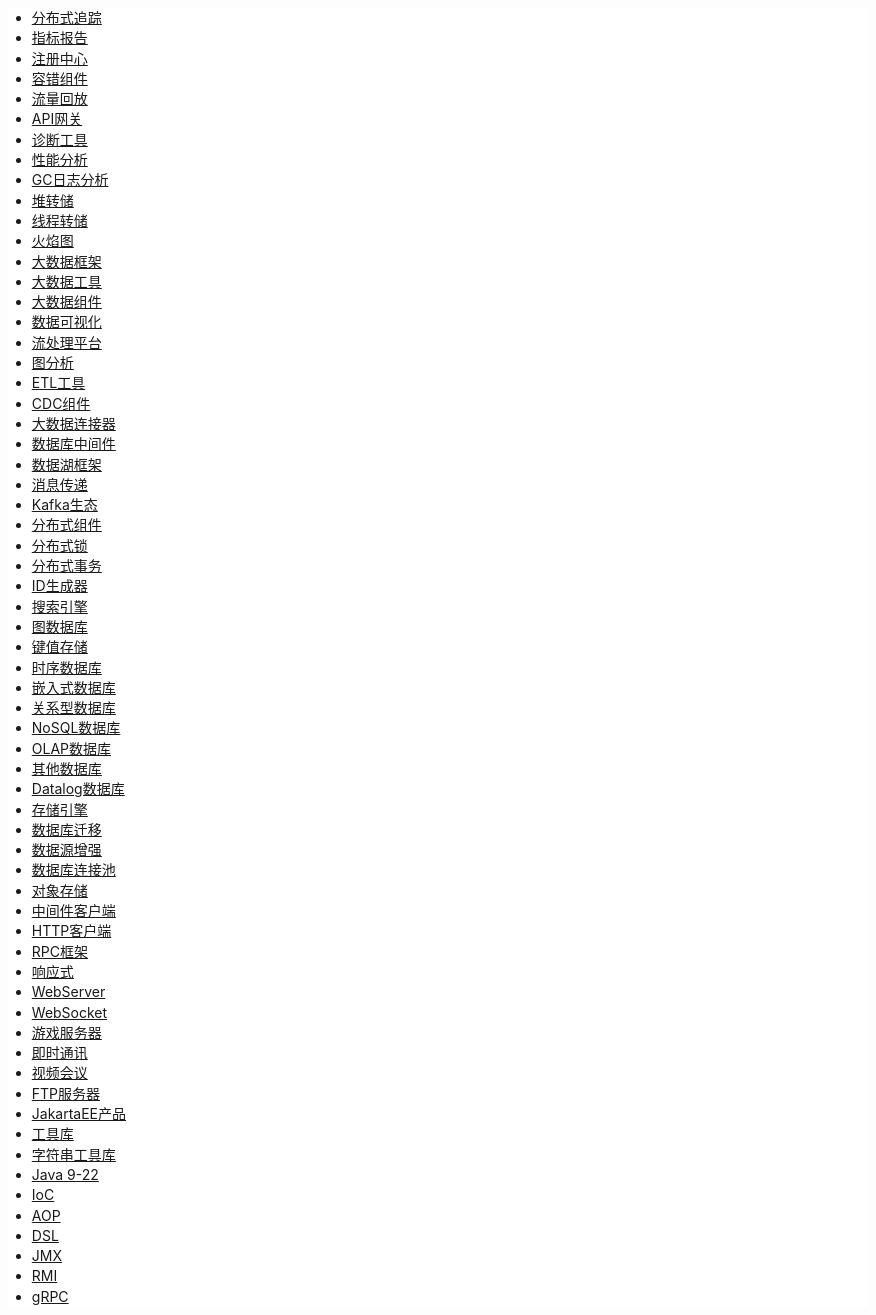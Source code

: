 - [分布式追踪](#分布式追踪)
- [指标报告](#指标报告)
- [注册中心](#注册中心)
- [容错组件](#容错组件)
- [流量回放](#流量回放)
- [API网关](#API网关)
- [诊断工具](#诊断工具)
- [性能分析](#性能分析)
- [GC日志分析](#GC日志分析)
- [堆转储](#堆转储)
- [线程转储](#线程转储)
- [火焰图](#火焰图)
- [大数据框架](#大数据框架)
- [大数据工具](#大数据工具)
- [大数据组件](#大数据组件)
- [数据可视化](#数据可视化)
- [流处理平台](#流处理平台)
- [图分析](#图分析)
- [ETL工具](#ETL工具)
- [CDC组件](#CDC组件)
- [大数据连接器](#大数据连接器)
- [数据库中间件](#数据库中间件)
- [数据湖框架](#数据湖框架)
- [消息传递](#消息传递)
- [Kafka生态](#Kafka生态)
- [分布式组件](#分布式组件)
- [分布式锁](#分布式锁)
- [分布式事务](#分布式事务)
- [ID生成器](#ID生成器)
- [搜索引擎](#搜索引擎)
- [图数据库](#图数据库)
- [键值存储](#键值存储)
- [时序数据库](#时序数据库)
- [嵌入式数据库](#嵌入式数据库)
- [关系型数据库](#关系型数据库)
- [NoSQL数据库](#NoSQL数据库)
- [OLAP数据库](#OLAP数据库)
- [其他数据库](#其他数据库)
- [Datalog数据库](#Datalog数据库)
- [存储引擎](#存储引擎)
- [数据库迁移](#数据库迁移)
- [数据源增强](#数据源增强)
- [数据库连接池](#数据库连接池)
- [对象存储](#对象存储)
- [中间件客户端](#中间件客户端)
- [HTTP客户端](#HTTP客户端)
- [RPC框架](#RPC框架)
- [响应式](#响应式)
- [WebServer](#WebServer)
- [WebSocket](#WebSocket)
- [游戏服务器](#游戏服务器)
- [即时通讯](#即时通讯)
- [视频会议](#视频会议)
- [FTP服务器](#FTP服务器)
- [JakartaEE产品](#JakartaEE产品)
- [工具库](#工具库)
- [字符串工具库](#字符串工具库)
- [Java 9-22](#9-22特性)
- [IoC](#IoC)
- [AOP](#AOP)
- [DSL](#DSL)
- [JMX](#JMX)
- [RMI](#RMI)
- [gRPC](#gRPC)